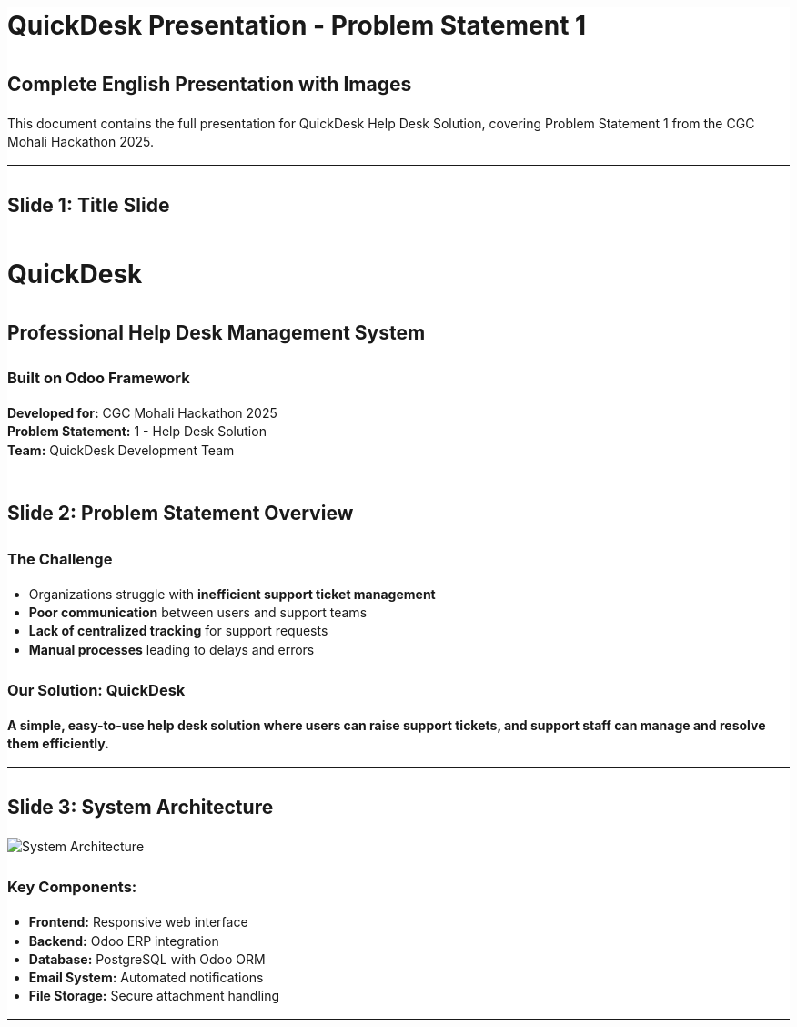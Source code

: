 # QuickDesk Presentation - Problem Statement 1

## Complete English Presentation with Images

This document contains the full presentation for QuickDesk Help Desk Solution, covering Problem Statement 1 from the CGC Mohali Hackathon 2025.

---

## Slide 1: Title Slide

# QuickDesk
## Professional Help Desk Management System
### Built on Odoo Framework

**Developed for:** CGC Mohali Hackathon 2025  
**Problem Statement:** 1 - Help Desk Solution  
**Team:** QuickDesk Development Team  

---

## Slide 2: Problem Statement Overview

### The Challenge
- Organizations struggle with **inefficient support ticket management**
- **Poor communication** between users and support teams
- **Lack of centralized tracking** for support requests
- **Manual processes** leading to delays and errors

### Our Solution: QuickDesk
**A simple, easy-to-use help desk solution where users can raise support tickets, and support staff can manage and resolve them efficiently.**

---

## Slide 3: System Architecture

![System Architecture](https://user-gen-media-assets.s3.amazonaws.com/gpt4o_images/cade8533-1d2e-4a64-9d9c-8a0228c74976.png)

### Key Components:
- **Frontend:** Responsive web interface
- **Backend:** Odoo ERP integration
- **Database:** PostgreSQL with Odoo ORM
- **Email System:** Automated notifications
- **File Storage:** Secure attachment handling

---